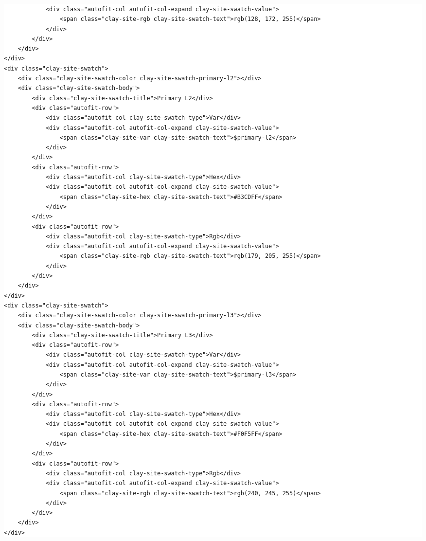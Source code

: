 				<div class="autofit-col autofit-col-expand clay-site-swatch-value">
					<span class="clay-site-rgb clay-site-swatch-text">rgb(128, 172, 255)</span>
				</div>
			</div>
		</div>
	</div>
	<div class="clay-site-swatch">
		<div class="clay-site-swatch-color clay-site-swatch-primary-l2"></div>
		<div class="clay-site-swatch-body">
			<div class="clay-site-swatch-title">Primary L2</div>
			<div class="autofit-row">
				<div class="autofit-col clay-site-swatch-type">Var</div>
				<div class="autofit-col autofit-col-expand clay-site-swatch-value">
					<span class="clay-site-var clay-site-swatch-text">$primary-l2</span>
				</div>
			</div>
			<div class="autofit-row">
				<div class="autofit-col clay-site-swatch-type">Hex</div>
				<div class="autofit-col autofit-col-expand clay-site-swatch-value">
					<span class="clay-site-hex clay-site-swatch-text">#B3CDFF</span>
				</div>
			</div>
			<div class="autofit-row">
				<div class="autofit-col clay-site-swatch-type">Rgb</div>
				<div class="autofit-col autofit-col-expand clay-site-swatch-value">
					<span class="clay-site-rgb clay-site-swatch-text">rgb(179, 205, 255)</span>
				</div>
			</div>
		</div>
	</div>
	<div class="clay-site-swatch">
		<div class="clay-site-swatch-color clay-site-swatch-primary-l3"></div>
		<div class="clay-site-swatch-body">
			<div class="clay-site-swatch-title">Primary L3</div>
			<div class="autofit-row">
				<div class="autofit-col clay-site-swatch-type">Var</div>
				<div class="autofit-col autofit-col-expand clay-site-swatch-value">
					<span class="clay-site-var clay-site-swatch-text">$primary-l3</span>
				</div>
			</div>
			<div class="autofit-row">
				<div class="autofit-col clay-site-swatch-type">Hex</div>
				<div class="autofit-col autofit-col-expand clay-site-swatch-value">
					<span class="clay-site-hex clay-site-swatch-text">#F0F5FF</span>
				</div>
			</div>
			<div class="autofit-row">
				<div class="autofit-col clay-site-swatch-type">Rgb</div>
				<div class="autofit-col autofit-col-expand clay-site-swatch-value">
					<span class="clay-site-rgb clay-site-swatch-text">rgb(240, 245, 255)</span>
				</div>
			</div>
		</div>
	</div>
</div>
